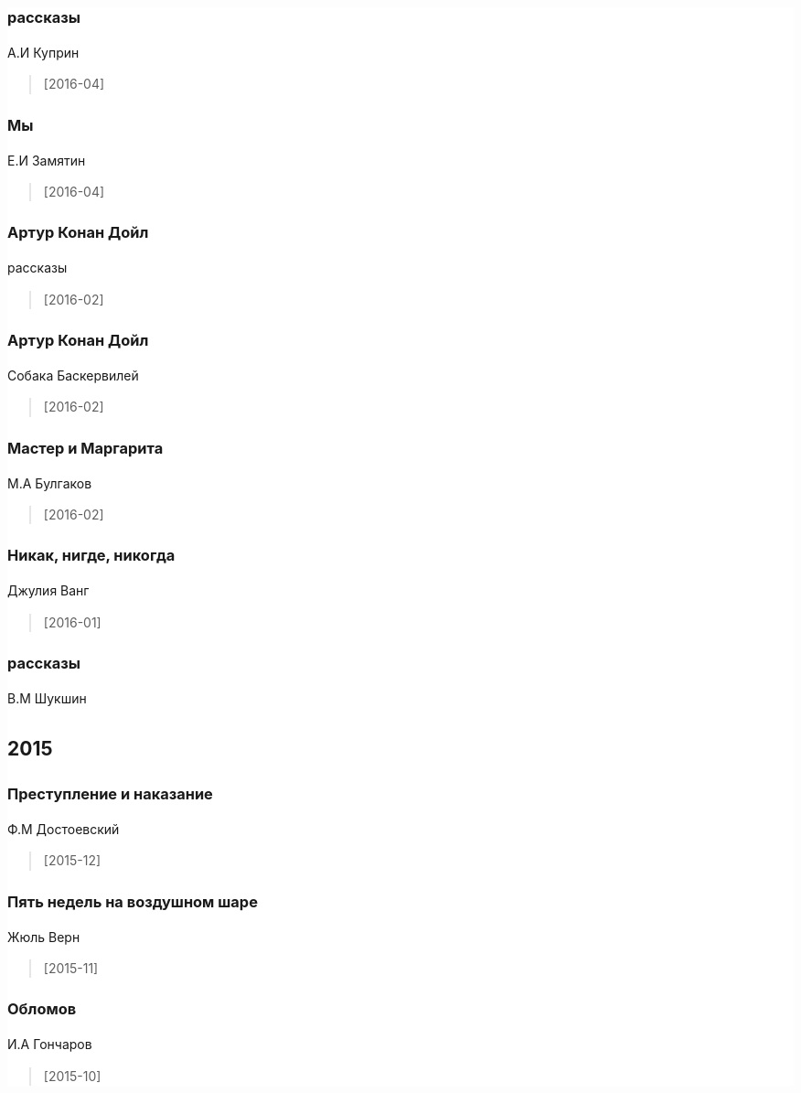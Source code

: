 
### рассказы
А.И Куприн
> [2016-04] 


### Мы
Е.И Замятин
> [2016-04] 


### Артур Конан Дойл
рассказы
> [2016-02] 


### Артур Конан Дойл
Собака Баскервилей
> [2016-02] 


### Мастер и Маргарита
М.А Булгаков
> [2016-02] 


### Никак, нигде, никогда
Джулия Ванг
> [2016-01] 


### рассказы
В.М Шукшин



## 2015

### Преступление и наказание
Ф.М Достоевский
> [2015-12] 


### Пять недель на воздушном шаре
Жюль Верн
> [2015-11] 


### Обломов
И.А Гончаров
> [2015-10] 

